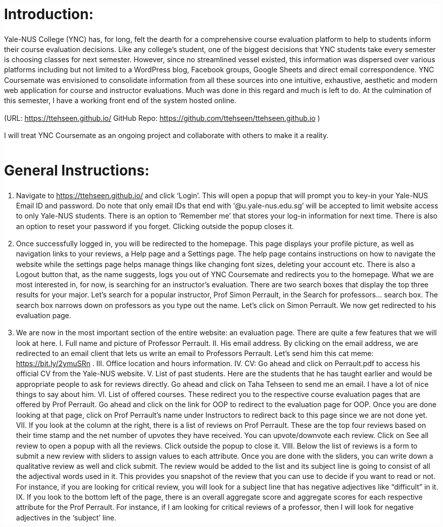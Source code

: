 # Introduction:
 
Yale-NUS College (YNC) has, for long, felt the dearth for a comprehensive course evaluation platform to help to students inform their course evaluation decisions. Like any college’s student, one of the biggest decisions that YNC students take every semester is choosing classes for next semester. However, since no streamlined vessel existed, this information was dispersed over various platforms including but not limited to a WordPress blog, Facebook groups, Google Sheets and direct email correspondence. YNC Coursemate was envisioned to consolidate information from all these sources into one intuitive, exhaustive, aesthetic and modern web application for course and instructor evaluations. Much was done in this regard and much is left to do. At the culmination of this semester, I have a working front end of the system hosted online. 
 
(URL: https://ttehseen.github.io/ GitHub Repo: https://github.com/ttehseen/ttehseen.github.io ) 
 
I will treat YNC Coursemate as an ongoing project and collaborate with others to make it a reality.
 
# General Instructions:
 
1.	Navigate to https://ttehseen.github.io/ and click ‘Login’. This will open a popup that will prompt you to key-in your Yale-NUS Email ID and password. Do note that only email IDs that end with ‘@u.yale-nus.edu.sg’ will be accepted to limit website access to only Yale-NUS students. There is an option to ‘Remember me’ that stores your log-in information for next time. There is also an option to reset your password if you forget. Clicking outside the popup closes it.

2. Once successfully logged in, you will be redirected to the homepage. This page displays your profile picture, as well as navigation links to your reviews, a Help page and a Settings page. The help page contains instructions on how to navigate the website while the settings page helps manage things like changing font sizes, deleting your account etc. There is also a Logout button that, as the name suggests, logs you out of YNC Coursemate and redirects you to the homepage. What we are most interested in, for now, is searching for an instructor’s evaluation. There are two search boxes that display the top three results for your major. Let’s search for a popular instructor, Prof Simon Perrault, in the Search for professors… search box. The search box narrows down on professors as you type out the name. Let’s click on Simon Perrault. We now get redirected to his evaluation page.
3.    We are now in the most important section of the entire website: an evaluation page. There are quite a few features that we will look at here.
                       I.        Full name and picture of Professor Perrault. 
                     II.        His email address. By clicking on the email address, we are redirected to an email client that lets us write an email to Professors Perrault. Let’s send him this cat meme: https://bit.ly/2ymuSRn .
                   III.        Office location and hours information.
                   IV.        CV: Go ahead and click on Perrault.pdf to access his official CV from the Yale-NUS website.
                     V.        List of past students. Here are the students that he has taught earlier and would be appropriate people to ask for reviews directly. Go ahead and click on Taha Tehseen to send me an email. I have a lot of nice things to say about him.
                   VI.        List of offered courses. These redirect you to the respective course evaluation pages that are offered by Prof Perrault. Go ahead and click on the link for OOP to redirect to the evaluation page for OOP. Once you are done looking at that page, click on Prof Perrault’s name under Instructors to redirect back to this page since we are not done yet.
                 VII.        If you look at the column at the right, there is a list of reviews on Prof Perrault. These are the top four reviews based on their time stamp and the net number of upvotes they have received. You can upvote/downvote each review. Click on See all review to open a popup with all the reviews. Click outside the popup to close it.
               VIII.        Below the list of reviews is a form to submit a new review with sliders to assign values to each attribute. Once you are done with the sliders, you can write down a qualitative review as well and click submit. The review would be added to the list and its subject line is going to consist of all the adjectival words used in it. This provides you snapshot of the review that you can use to decide if you want to read or not. For instance, if you are looking for critical review, you will look for a subject line that has negative adjectives like “difficult” in it.
                   IX.        If you look to the bottom left of the page, there is an overall aggregate score and aggregate scores for each respective attribute for the Prof Perrault. For instance, if I am looking for critical reviews of a professor, then I will look for negative adjectives in the ‘subject’ line. 